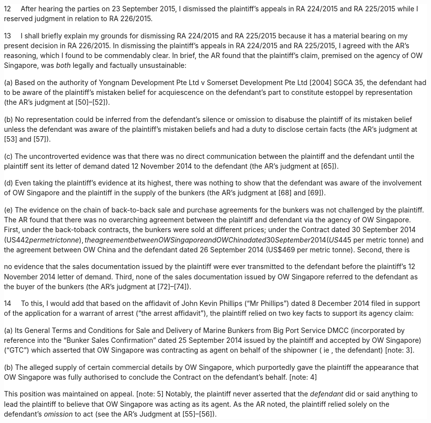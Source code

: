 12     After hearing the parties on 23 September 2015, I dismissed the plaintiff’s appeals in RA 224/2015 and RA 225/2015 while I reserved judgment in relation to RA 226/2015. 

13     I shall briefly explain my grounds for dismissing RA 224/2015 and RA 225/2015 because it has a material bearing on my present decision in RA 226/2015. In dismissing the plaintiff’s appeals in RA 224/2015 and RA 225/2015, I agreed with the AR’s reasoning, which I found to be commendably clear. In brief, the AR found that the plaintiff’s claim, premised on the agency of OW Singapore, was _both_ legally and factually unsustainable: 

 (a) Based on the authority of Yongnam Development Pte Ltd v Somerset Development Pte Ltd [2004] SGCA 35, the defendant had to be aware of the plaintiff’s mistaken belief for acquiescence on the defendant’s part to constitute estoppel by representation (the AR’s judgment at [50]–[52]). 

 (b) No representation could be inferred from the defendant’s silence or omission to disabuse the plaintiff of its mistaken belief unless the defendant was aware of the plaintiff’s mistaken beliefs and had a duty to disclose certain facts (the AR’s judgment at [53] and [57]). 

 (c) The uncontroverted evidence was that there was no direct communication between the plaintiff and the defendant until the plaintiff sent its letter of demand dated 12 November 2014 to the defendant (the AR’s judgment at [65]). 

 (d) Even taking the plaintiff’s evidence at its highest, there was nothing to show that the defendant was aware of the involvement of OW Singapore and the plaintiff in the supply of the bunkers (the AR’s judgment at [68] and [69]). 

 (e) The evidence on the chain of back-to-back sale and purchase agreements for the bunkers was not challenged by the plaintiff. The AR found that there was no overarching agreement between the plaintiff and defendant via the agency of OW Singapore. First, under the back-toback contracts, the bunkers were sold at different prices; under the Contract dated 30 September 2014 (US$442 per metric tonne), the agreement between OW Singapore and OW China dated 30 September 2014 (US$445 per metric tonne) and the agreement between OW China and the defendant dated 26 September 2014 (US$469 per metric tonne). Second, there is 


 no evidence that the sales documentation issued by the plaintiff were ever transmitted to the defendant before the plaintiff’s 12 November 2014 letter of demand. Third, none of the sales documentation issued by OW Singapore referred to the defendant as the buyer of the bunkers (the AR’s judgment at [72]–[74]). 

14     To this, I would add that based on the affidavit of John Kevin Phillips (“Mr Phillips”) dated 8 December 2014 filed in support of the application for a warrant of arrest (“the arrest affidavit”), the plaintiff relied on two key facts to support its agency claim: 

 (a) Its General Terms and Conditions for Sale and Delivery of Marine Bunkers from Big Port Service DMCC (incorporated by reference into the “Bunker Sales Confirmation” dated 25 September 2014 issued by the plaintiff and accepted by OW Singapore) (“GTC”) which asserted that OW Singapore was contracting as agent on behalf of the shipowner ( ie , the defendant) [note: 3]. 

 (b) The alleged supply of certain commercial details by OW Singapore, which purportedly gave the plaintiff the appearance that OW Singapore was fully authorised to conclude the Contract on the defendant’s behalf. [note: 4] 

This position was maintained on appeal. [note: 5] Notably, the plaintiff never asserted that the _defendant_ did or said anything to lead the plaintiff to believe that OW Singapore was acting as its agent. As the AR noted, the plaintiff relied solely on the defendant’s _omission_ to act (see the AR’s Judgment at [55]–[56]). 
